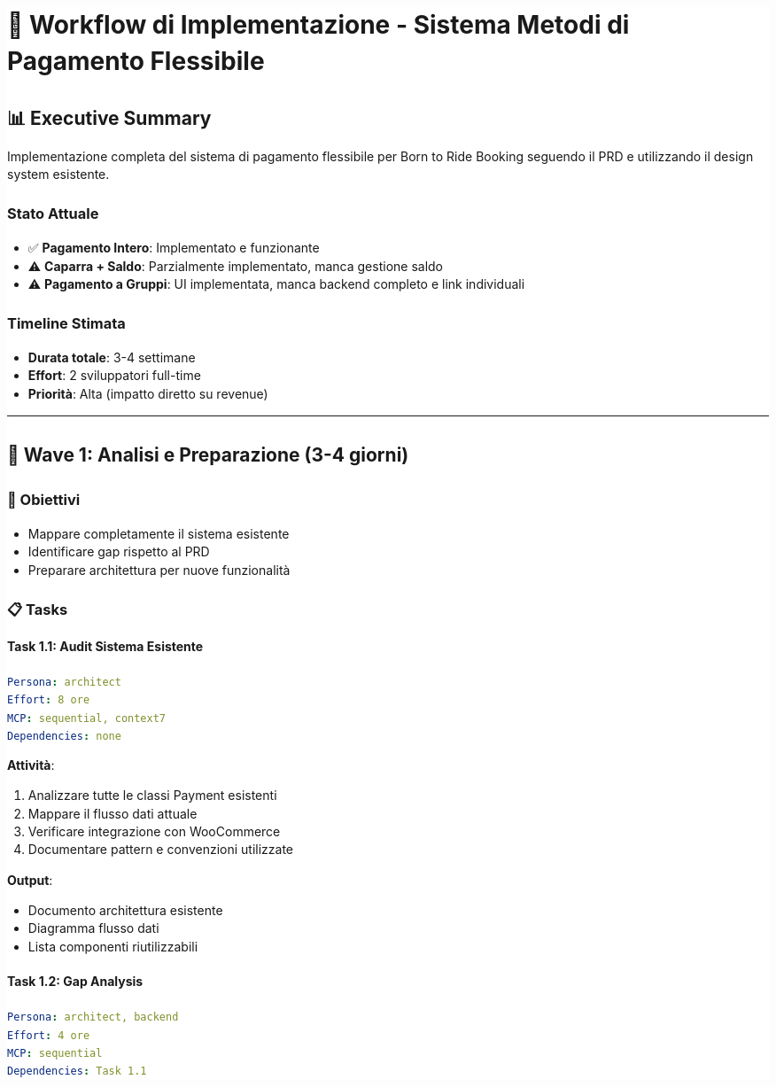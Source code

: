# 🚀 Workflow di Implementazione - Sistema Metodi di Pagamento Flessibile

## 📊 Executive Summary

Implementazione completa del sistema di pagamento flessibile per Born to Ride Booking seguendo il PRD e utilizzando il design system esistente.

### Stato Attuale
- ✅ **Pagamento Intero**: Implementato e funzionante
- ⚠️ **Caparra + Saldo**: Parzialmente implementato, manca gestione saldo
- ⚠️ **Pagamento a Gruppi**: UI implementata, manca backend completo e link individuali

### Timeline Stimata
- **Durata totale**: 3-4 settimane
- **Effort**: 2 sviluppatori full-time
- **Priorità**: Alta (impatto diretto su revenue)

---

## 🌊 Wave 1: Analisi e Preparazione (3-4 giorni)

### 🎯 Obiettivi
- Mappare completamente il sistema esistente
- Identificare gap rispetto al PRD
- Preparare architettura per nuove funzionalità

### 📋 Tasks

#### Task 1.1: Audit Sistema Esistente
```yaml
Persona: architect
Effort: 8 ore
MCP: sequential, context7
Dependencies: none
```

**Attività**:
1. Analizzare tutte le classi Payment esistenti
2. Mappare il flusso dati attuale
3. Verificare integrazione con WooCommerce
4. Documentare pattern e convenzioni utilizzate

**Output**: 
- Documento architettura esistente
- Diagramma flusso dati
- Lista componenti riutilizzabili

#### Task 1.2: Gap Analysis
```yaml
Persona: architect, backend
Effort: 4 ore
MCP: sequential
Dependencies: Task 1.1
```
